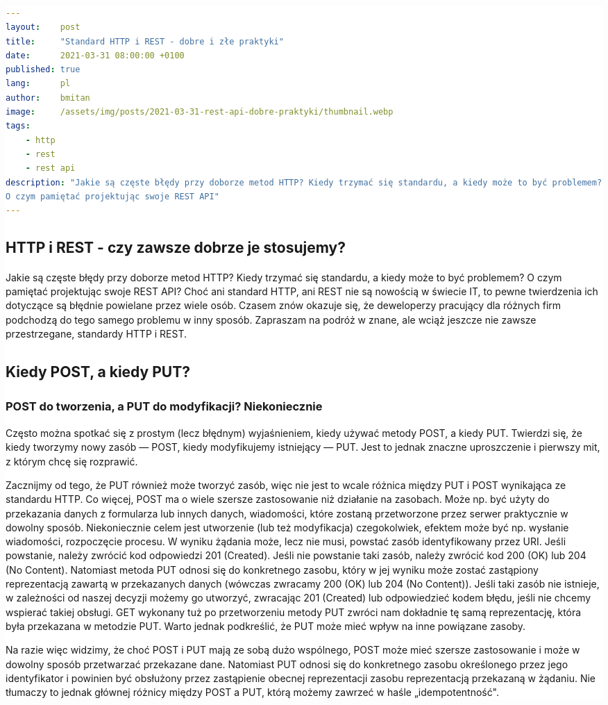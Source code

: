 ```yaml
---
layout:    post
title:     "Standard HTTP i REST - dobre i złe praktyki"
date:      2021-03-31 08:00:00 +0100
published: true
lang:      pl
author:    bmitan
image:     /assets/img/posts/2021-03-31-rest-api-dobre-praktyki/thumbnail.webp
tags:
    - http
    - rest
    - rest api
description: "Jakie są częste błędy przy doborze metod HTTP? Kiedy trzymać się standardu, a kiedy może to być problemem? O czym pamiętać projektując swoje REST API"
---
```



## HTTP i REST - czy zawsze dobrze je stosujemy?
Jakie są częste błędy przy doborze metod HTTP?  Kiedy trzymać się standardu, a kiedy może to być problemem? O czym pamiętać projektując swoje REST API? Choć ani standard HTTP, ani REST nie są nowością w świecie IT, to pewne twierdzenia ich dotyczące są błędnie powielane przez wiele osób. Czasem znów okazuje się, że deweloperzy pracujący dla różnych firm podchodzą do tego samego problemu w inny sposób. Zapraszam na podróż w znane, ale wciąż jeszcze nie zawsze przestrzegane, standardy HTTP i REST. 

## Kiedy POST, a kiedy PUT? 

### POST do tworzenia, a PUT do modyfikacji? Niekoniecznie
Często można spotkać się z prostym (lecz błędnym) wyjaśnieniem, kiedy używać metody POST, a kiedy PUT. Twierdzi się, że kiedy tworzymy nowy zasób — POST, kiedy modyfikujemy istniejący — PUT. Jest to jednak znaczne uproszczenie i pierwszy mit, z którym chcę się rozprawić.

Zacznijmy od tego, że PUT również może tworzyć zasób, więc nie jest to wcale różnica między PUT i POST wynikająca ze standardu HTTP. Co więcej, POST ma o wiele szersze zastosowanie niż działanie na zasobach. Może np. być użyty do przekazania danych z formularza lub innych danych, wiadomości, które zostaną przetworzone przez serwer praktycznie w dowolny sposób. Niekoniecznie celem jest utworzenie (lub też modyfikacja) czegokolwiek, efektem może być np. wysłanie wiadomości, rozpoczęcie procesu. W wyniku żądania może, lecz nie musi, powstać zasób identyfikowany przez URI. Jeśli powstanie, należy zwrócić kod odpowiedzi 201 (Created). Jeśli nie powstanie taki zasób, należy zwrócić kod 200 (OK) lub 204 (No Content). Natomiast metoda PUT odnosi się do konkretnego zasobu, który w jej wyniku może zostać zastąpiony reprezentacją zawartą w przekazanych danych (wówczas zwracamy 200 (OK) lub 204 (No Content)). Jeśli taki zasób nie istnieje, w zależności od naszej decyzji możemy go utworzyć, zwracając 201 (Created) lub odpowiedzieć kodem błędu, jeśli nie chcemy wspierać takiej obsługi. GET wykonany tuż po przetworzeniu metody PUT zwróci nam dokładnie tę samą reprezentację, która była przekazana w metodzie PUT. Warto jednak podkreślić, że PUT może mieć wpływ na inne powiązane zasoby.

Na razie więc widzimy, że choć POST i PUT mają ze sobą dużo wspólnego, POST może mieć szersze zastosowanie i może w dowolny sposób przetwarzać przekazane dane. Natomiast PUT odnosi się do konkretnego zasobu określonego przez jego identyfikator i powinien być obsłużony przez zastąpienie obecnej reprezentacji zasobu reprezentacją przekazaną w żądaniu. Nie tłumaczy to jednak głównej różnicy między POST a PUT, którą możemy zawrzeć w haśle „idempotentność".
